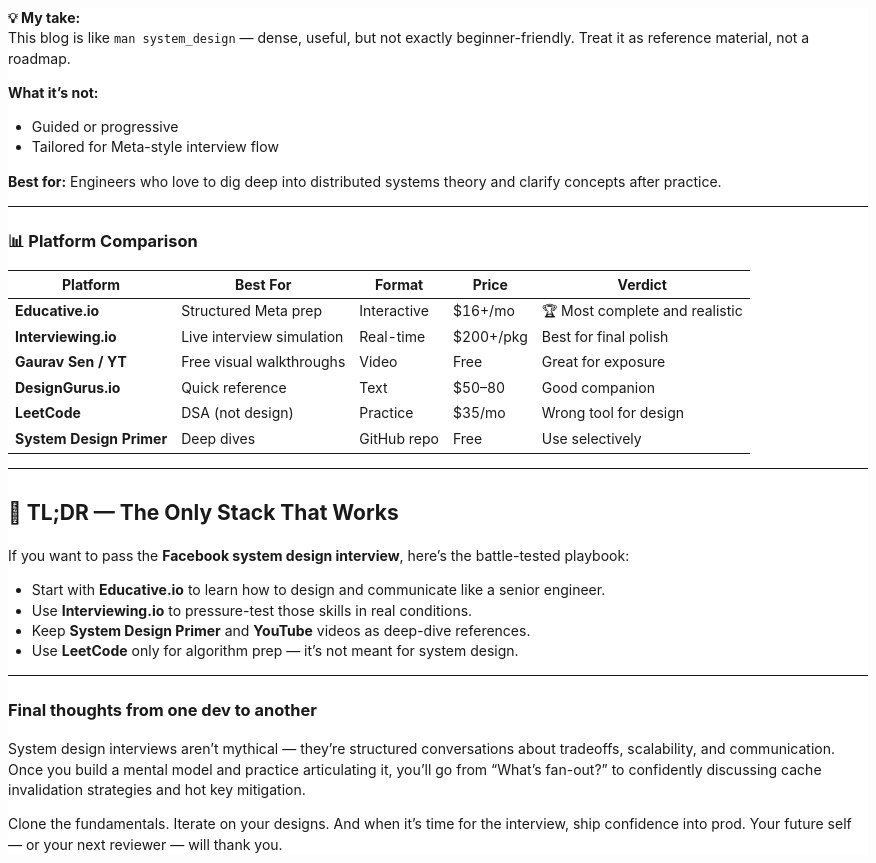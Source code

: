 **💡 My take:**  
This blog is like `man system_design` — dense, useful, but not exactly beginner-friendly. Treat it as reference material, not a roadmap.

**What it’s not:**

- Guided or progressive
- Tailored for Meta-style interview flow

**Best for:** Engineers who love to dig deep into distributed systems theory and clarify concepts after practice.

---

### 📊 Platform Comparison

| Platform | Best For | Format | Price | Verdict |
|---------|----------|--------|--------|---------|
| **Educative.io** | Structured Meta prep | Interactive | $16+/mo | 🏆 Most complete and realistic |
| **Interviewing.io** | Live interview simulation | Real-time | $200+/pkg | Best for final polish |
| **Gaurav Sen / YT** | Free visual walkthroughs | Video | Free | Great for exposure |
| **DesignGurus.io** | Quick reference | Text | $50–80 | Good companion |
| **LeetCode** | DSA (not design) | Practice | $35/mo | Wrong tool for design |
| **System Design Primer** | Deep dives | GitHub repo | Free | Use selectively |

---

## 🧠 TL;DR — The Only Stack That Works

If you want to pass the **Facebook system design interview**, here’s the battle-tested playbook:

- Start with **Educative.io** to learn how to design and communicate like a senior engineer.
- Use **Interviewing.io** to pressure-test those skills in real conditions.
- Keep **System Design Primer** and **YouTube** videos as deep-dive references.
- Use **LeetCode** only for algorithm prep — it’s not meant for system design.

---

### Final thoughts from one dev to another

System design interviews aren’t mythical — they’re structured conversations about tradeoffs, scalability, and communication. Once you build a mental model and practice articulating it, you’ll go from “What’s fan-out?” to confidently discussing cache invalidation strategies and hot key mitigation.

Clone the fundamentals. Iterate on your designs. And when it’s time for the interview, ship confidence into prod.
Your future self — or your next reviewer — will thank you.
